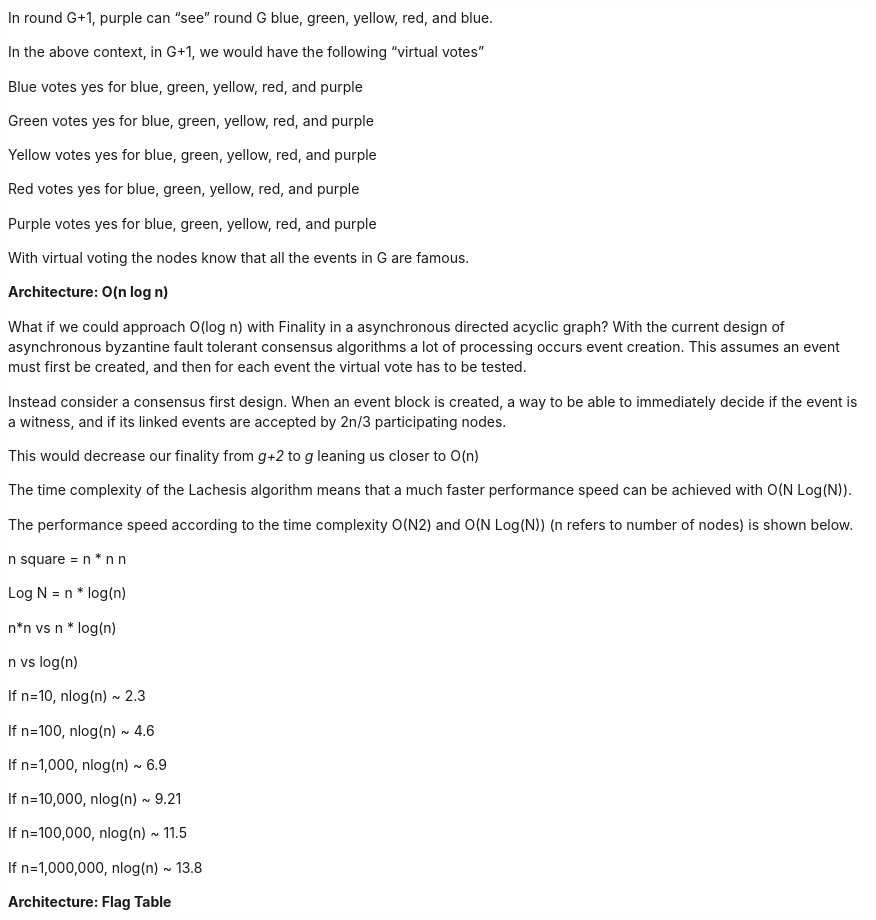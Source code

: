 In round G+1, purple can “see” round G blue, green, yellow, red, and
blue.

In the above context, in G+1, we would have the following “virtual
votes”

Blue votes yes for blue, green, yellow, red, and purple

Green votes yes for blue, green, yellow, red, and purple

Yellow votes yes for blue, green, yellow, red, and purple

Red votes yes for blue, green, yellow, red, and purple

Purple votes yes for blue, green, yellow, red, and purple

With virtual voting the nodes know that all the events in G are famous.

**Architecture: O(n log n)**

What if we could approach O(log n) with Finality in a asynchronous
directed acyclic graph? With the current design of asynchronous
byzantine fault tolerant consensus algorithms a lot of processing occurs
event creation. This assumes an event must first be created, and then
for each event the virtual vote has to be tested.

Instead consider a consensus first design. When an event block is
created, a way to be able to immediately decide if the event is a
witness, and if its linked events are accepted by 2n/3 participating
nodes.

This would decrease our finality from *g+2* to *g* leaning us closer to
O(n)

The time complexity of the Lachesis algorithm means that a much faster
performance speed can be achieved with O(N Log(N)).

The performance speed according to the time complexity O(N2) and O(N
Log(N)) (n refers to number of nodes) is shown below.

n square = n \* n n

Log N = n \* log(n)

n\*n vs n \* log(n)

n vs log(n)

If n=10, nlog(n) \~ 2.3

If n=100, nlog(n) \~ 4.6

If n=1,000, nlog(n) \~ 6.9

If n=10,000, nlog(n) \~ 9.21

If n=100,000, nlog(n) \~ 11.5

If n=1,000,000, nlog(n) \~ 13.8

**Architecture: Flag Table**
